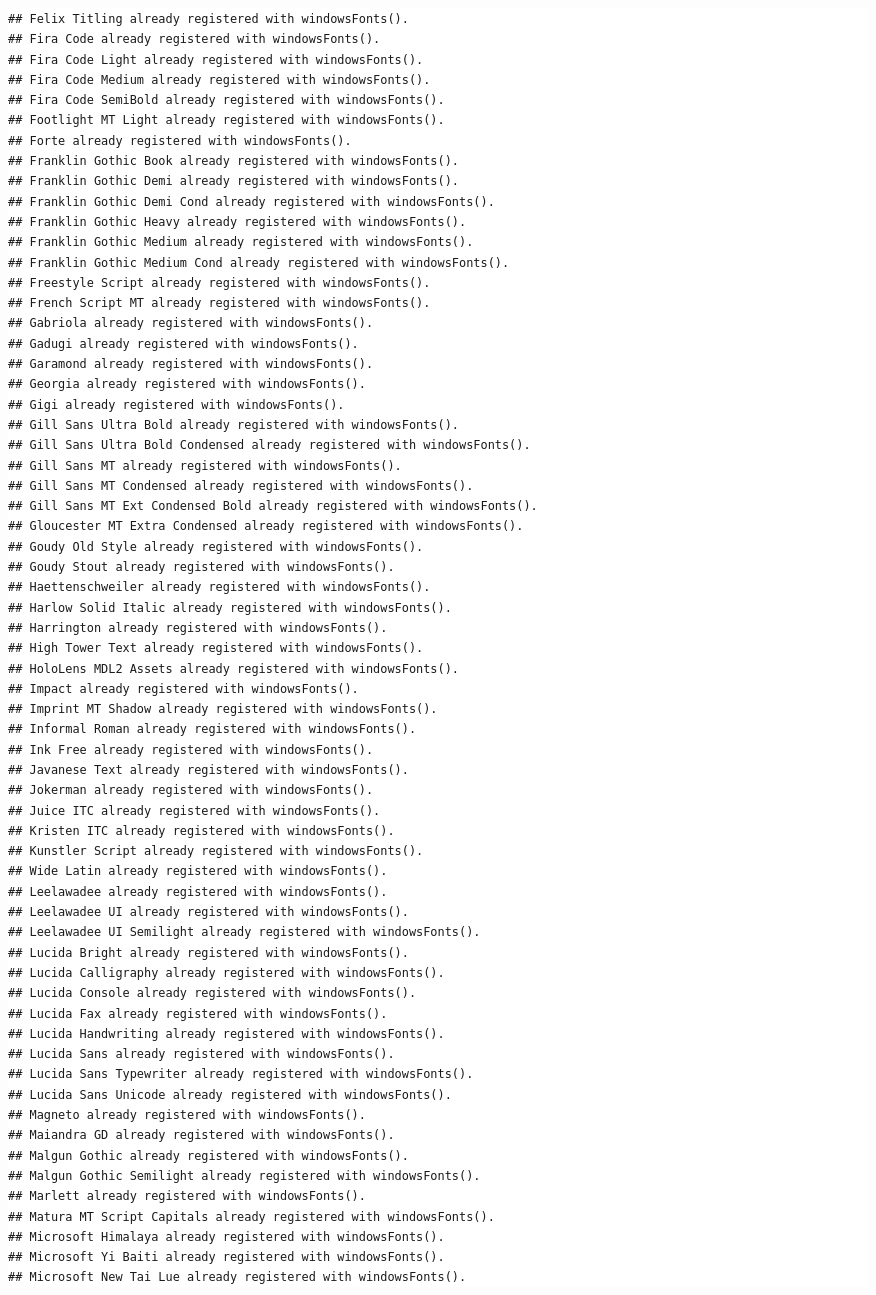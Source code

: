 ```
## Felix Titling already registered with windowsFonts().
## Fira Code already registered with windowsFonts().
## Fira Code Light already registered with windowsFonts().
## Fira Code Medium already registered with windowsFonts().
## Fira Code SemiBold already registered with windowsFonts().
## Footlight MT Light already registered with windowsFonts().
## Forte already registered with windowsFonts().
## Franklin Gothic Book already registered with windowsFonts().
## Franklin Gothic Demi already registered with windowsFonts().
## Franklin Gothic Demi Cond already registered with windowsFonts().
## Franklin Gothic Heavy already registered with windowsFonts().
## Franklin Gothic Medium already registered with windowsFonts().
## Franklin Gothic Medium Cond already registered with windowsFonts().
## Freestyle Script already registered with windowsFonts().
## French Script MT already registered with windowsFonts().
## Gabriola already registered with windowsFonts().
## Gadugi already registered with windowsFonts().
## Garamond already registered with windowsFonts().
## Georgia already registered with windowsFonts().
## Gigi already registered with windowsFonts().
## Gill Sans Ultra Bold already registered with windowsFonts().
## Gill Sans Ultra Bold Condensed already registered with windowsFonts().
## Gill Sans MT already registered with windowsFonts().
## Gill Sans MT Condensed already registered with windowsFonts().
## Gill Sans MT Ext Condensed Bold already registered with windowsFonts().
## Gloucester MT Extra Condensed already registered with windowsFonts().
## Goudy Old Style already registered with windowsFonts().
## Goudy Stout already registered with windowsFonts().
## Haettenschweiler already registered with windowsFonts().
## Harlow Solid Italic already registered with windowsFonts().
## Harrington already registered with windowsFonts().
## High Tower Text already registered with windowsFonts().
## HoloLens MDL2 Assets already registered with windowsFonts().
## Impact already registered with windowsFonts().
## Imprint MT Shadow already registered with windowsFonts().
## Informal Roman already registered with windowsFonts().
## Ink Free already registered with windowsFonts().
## Javanese Text already registered with windowsFonts().
## Jokerman already registered with windowsFonts().
## Juice ITC already registered with windowsFonts().
## Kristen ITC already registered with windowsFonts().
## Kunstler Script already registered with windowsFonts().
## Wide Latin already registered with windowsFonts().
## Leelawadee already registered with windowsFonts().
## Leelawadee UI already registered with windowsFonts().
## Leelawadee UI Semilight already registered with windowsFonts().
## Lucida Bright already registered with windowsFonts().
## Lucida Calligraphy already registered with windowsFonts().
## Lucida Console already registered with windowsFonts().
## Lucida Fax already registered with windowsFonts().
## Lucida Handwriting already registered with windowsFonts().
## Lucida Sans already registered with windowsFonts().
## Lucida Sans Typewriter already registered with windowsFonts().
## Lucida Sans Unicode already registered with windowsFonts().
## Magneto already registered with windowsFonts().
## Maiandra GD already registered with windowsFonts().
## Malgun Gothic already registered with windowsFonts().
## Malgun Gothic Semilight already registered with windowsFonts().
## Marlett already registered with windowsFonts().
## Matura MT Script Capitals already registered with windowsFonts().
## Microsoft Himalaya already registered with windowsFonts().
## Microsoft Yi Baiti already registered with windowsFonts().
## Microsoft New Tai Lue already registered with windowsFonts().
```